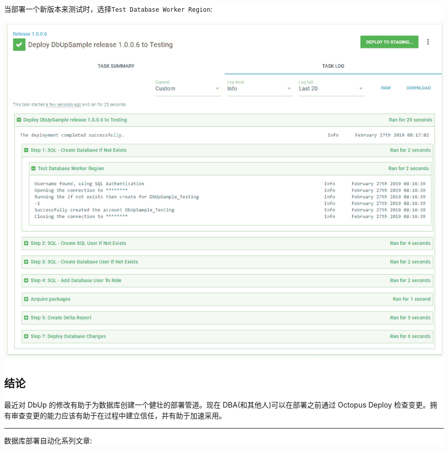 当部署一个新版本来测试时，选择`Test Database Worker Region`:

[![](img/6804901eeed2b68a1f6455f978ec3126.png)](#)

## 结论

最近对 DbUp 的修改有助于为数据库创建一个健壮的部署管道。现在 DBA(和其他人)可以在部署之前通过 Octopus Deploy 检查变更。拥有审查变更的能力应该有助于在过程中建立信任，并有助于加速采用。

* * *

数据库部署自动化系列文章: